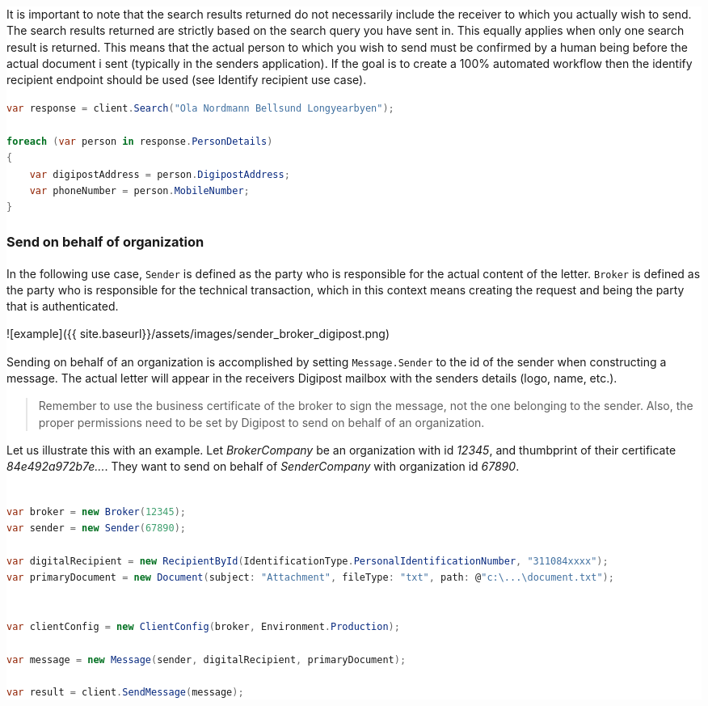 It is important to note that the search results returned do not necessarily include the receiver to which you actually wish to send. The search results returned are strictly based on the search query you have sent in. This equally applies when only one search result is returned. This means that the actual person to which you wish to send must be confirmed by a human being before the actual document i sent (typically in the senders application). If the goal is to create a 100% automated workflow then the identify recipient endpoint should be used (see Identify recipient use case).

``` csharp
var response = client.Search("Ola Nordmann Bellsund Longyearbyen");

foreach (var person in response.PersonDetails)
{
    var digipostAddress = person.DigipostAddress;
    var phoneNumber = person.MobileNumber;
}

```

### Send on behalf of organization
In the following use case, `Sender` is defined as the party who is responsible for the actual content of the letter. `Broker` is defined as the party who is responsible for the technical transaction, which in this context means creating the request and being the party that is authenticated.

![example]({{ site.baseurl}}/assets/images/sender_broker_digipost.png)

Sending on behalf of an organization is accomplished by setting `Message.Sender` to the id of the sender when constructing a message. The actual letter will appear in the receivers Digipost mailbox with the senders details (logo, name, etc.).

<blockquote> Remember to use the business certificate of the broker to sign the message, not the one belonging to the sender. Also, the proper permissions need to be set by Digipost to send on behalf of an organization.</blockquote>

Let us illustrate this with an example. Let _BrokerCompany_ be an organization with id _12345_, and thumbprint of their certificate _84e492a972b7e..._. They want to send on behalf of _SenderCompany_ with organization id _67890_.  

``` csharp

var broker = new Broker(12345);
var sender = new Sender(67890);

var digitalRecipient = new RecipientById(IdentificationType.PersonalIdentificationNumber, "311084xxxx");
var primaryDocument = new Document(subject: "Attachment", fileType: "txt", path: @"c:\...\document.txt");


var clientConfig = new ClientConfig(broker, Environment.Production);

var message = new Message(sender, digitalRecipient, primaryDocument);

var result = client.SendMessage(message);

```
